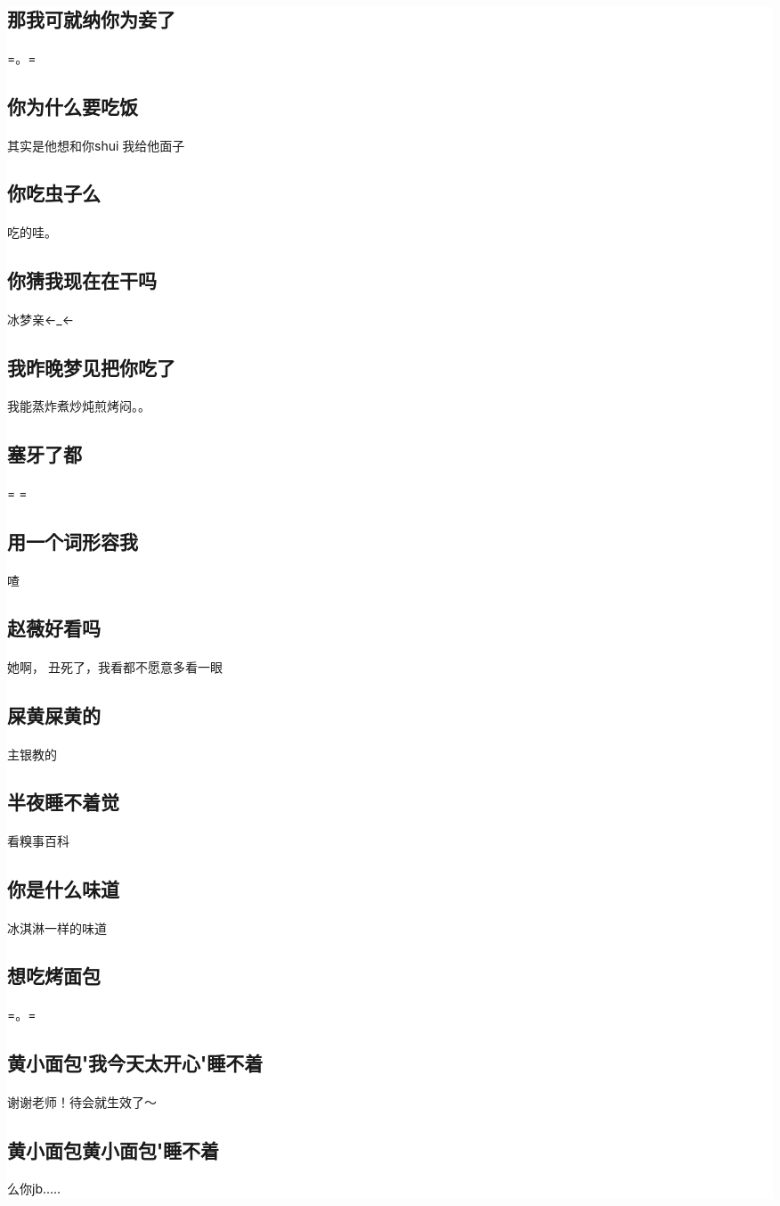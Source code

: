 ## 那我可就纳你为妾了
=。=

## 你为什么要吃饭
其实是他想和你shui 我给他面子

## 你吃虫子么
吃的哇。

## 你猜我现在在干吗
冰梦亲←_←

## 我昨晚梦见把你吃了
我能蒸炸煮炒炖煎烤闷。。

## 塞牙了都
= =

## 用一个词形容我
喳

## 赵薇好看吗
她啊， 丑死了，我看都不愿意多看一眼

## 屎黄屎黄的
主银教的

## 半夜睡不着觉
看糗事百科

## 你是什么味道
冰淇淋一样的味道

## 想吃烤面包
=。=

## 黄小面包'我今天太开心'睡不着
谢谢老师！待会就生效了～

## 黄小面包黄小面包'睡不着
么你jb.....

